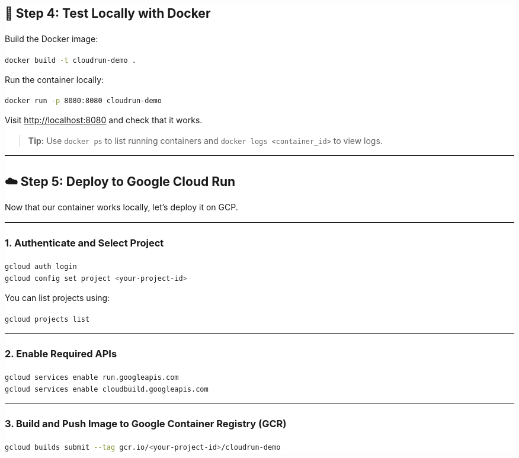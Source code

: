 
## 🧪 Step 4: Test Locally with Docker

Build the Docker image:

```bash
docker build -t cloudrun-demo .
```

Run the container locally:

```bash
docker run -p 8080:8080 cloudrun-demo
```

Visit [http://localhost:8080](http://localhost:8080) and check that it works.

> **Tip:**
> Use `docker ps` to list running containers and `docker logs <container_id>` to view logs.

---

## ☁️ Step 5: Deploy to Google Cloud Run

Now that our container works locally, let’s deploy it on GCP.

---

### 1. Authenticate and Select Project

```bash
gcloud auth login
gcloud config set project <your-project-id>
```

You can list projects using:

```bash
gcloud projects list
```

---

### 2. Enable Required APIs

```bash
gcloud services enable run.googleapis.com
gcloud services enable cloudbuild.googleapis.com
```

---

### 3. Build and Push Image to Google Container Registry (GCR)

```bash
gcloud builds submit --tag gcr.io/<your-project-id>/cloudrun-demo
```
